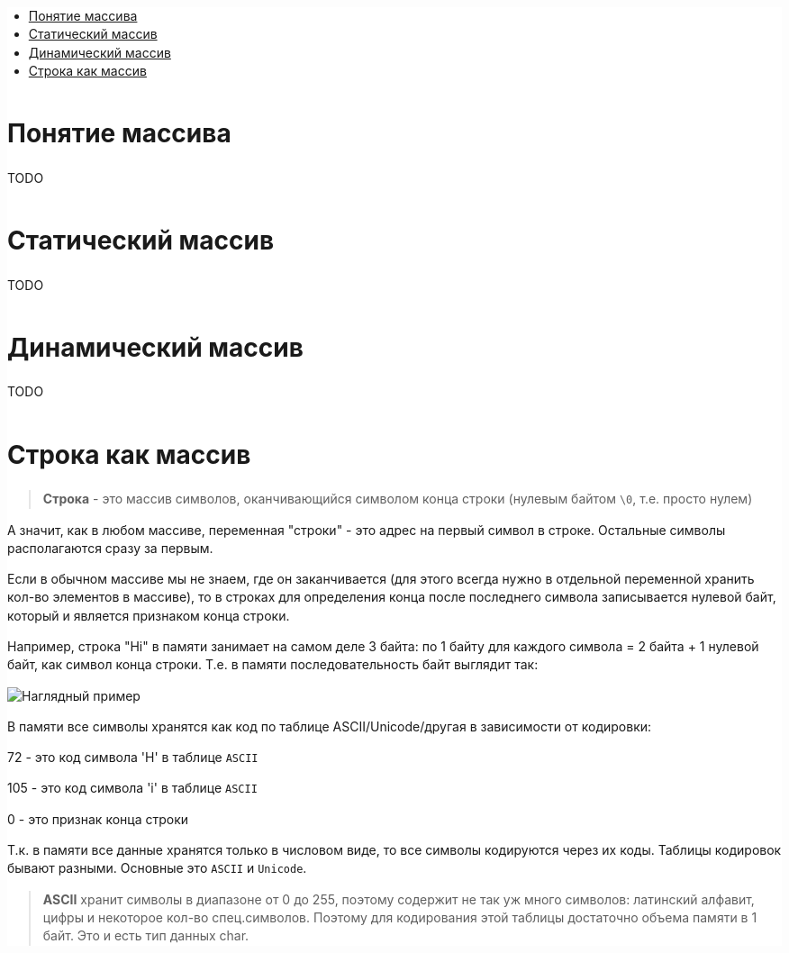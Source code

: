 * [Понятие массива](https://github.com/StriderAJR/StudentCpp/wiki/%D0%9C%D0%B0%D1%81%D1%81%D0%B8%D0%B2%D1%8B#%D0%9F%D0%BE%D0%BD%D1%8F%D1%82%D0%B8%D0%B5-%D0%BC%D0%B0%D1%81%D1%81%D0%B8%D0%B2%D0%B0)
* [Статический массив](https://github.com/StriderAJR/StudentCpp/wiki/%D0%9C%D0%B0%D1%81%D1%81%D0%B8%D0%B2%D1%8B#%D0%A1%D1%82%D0%B0%D1%82%D0%B8%D1%87%D0%B5%D1%81%D0%BA%D0%B8%D0%B9-%D0%BC%D0%B0%D1%81%D1%81%D0%B8%D0%B2)
* [Динамический массив](https://github.com/StriderAJR/StudentCpp/wiki/%D0%9C%D0%B0%D1%81%D1%81%D0%B8%D0%B2%D1%8B#%D0%94%D0%B8%D0%BD%D0%B0%D0%BC%D0%B8%D1%87%D0%B5%D1%81%D0%BA%D0%B8%D0%B9-%D0%BC%D0%B0%D1%81%D1%81%D0%B8%D0%B2)
* [Строка как массив](https://github.com/StriderAJR/StudentCpp/wiki/%D0%9C%D0%B0%D1%81%D1%81%D0%B8%D0%B2%D1%8B#%D0%A1%D1%82%D1%80%D0%BE%D0%BA%D0%B0-%D0%BA%D0%B0%D0%BA-%D0%BC%D0%B0%D1%81%D1%81%D0%B8%D0%B2)

# Понятие массива
TODO
# Статический массив
TODO
# Динамический массив
TODO
# Строка как массив
> **Строка** - это массив символов, оканчивающийся символом конца строки (нулевым байтом `\0`, т.е. просто нулем)

А значит, как в любом массиве, переменная "строки" - это адрес на первый символ в строке. Остальные символы располагаются сразу за первым. 

Если в обычном массиве мы не знаем, где он заканчивается (для этого всегда нужно в отдельной переменной хранить кол-во элементов в массиве), то в строках для определения конца после последнего символа записывается нулевой байт, который и является признаком конца строки.

Например, строка "Hi" в памяти занимает на самом деле 3 байта: по 1 байту для каждого символа = 2 байта + 1 нулевой байт, как символ конца строки. Т.е. в памяти последовательность байт выглядит так:

![Наглядный пример](https://pp.userapi.com/c830508/v830508056/107f21/306QVBxiFrU.jpg)
 
       
В памяти все символы хранятся как код по таблице ASCII/Unicode/другая в зависимости от кодировки:

72 - это код символа 'H' в таблице `ASCII`

105 - это код символа 'i' в таблице `ASCII`

0 - это признак конца строки

Т.к. в памяти все данные хранятся только в числовом виде, то все символы кодируются через их коды. Таблицы кодировок бывают разными. Основные это `ASCII` и `Unicode`.

> **ASCII** хранит символы в диапазоне от 0 до 255, поэтому содержит не так уж много символов: латинский алфавит, цифры и некоторое кол-во спец.символов. Поэтому для кодирования этой таблицы достаточно объема памяти в 1 байт. Это и есть тип данных char.
